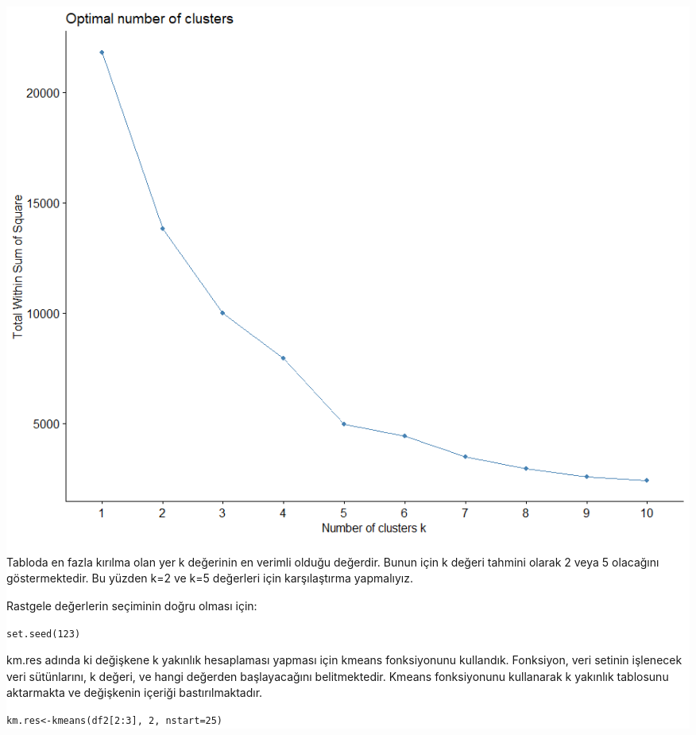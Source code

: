 ![picture](Pictures/FirstCommand.png "First Command")

Tabloda en fazla kırılma olan yer k değerinin en verimli olduğu değerdir. Bunun için k değeri tahmini olarak 2 veya 5 olacağını göstermektedir. Bu yüzden k=2 ve k=5 değerleri için karşılaştırma yapmalıyız.

Rastgele değerlerin seçiminin doğru olması için:

```
set.seed(123)
```

km.res adında ki değişkene k yakınlık hesaplaması yapması için kmeans fonksiyonunu kullandık. Fonksiyon, veri setinin işlenecek veri sütünlarını, k değeri, ve hangi değerden başlayacağını belitmektedir.  Kmeans fonksiyonunu kullanarak k yakınlık tablosunu aktarmakta ve değişkenin içeriği bastırılmaktadır.

```
km.res<-kmeans(df2[2:3], 2, nstart=25)
```
